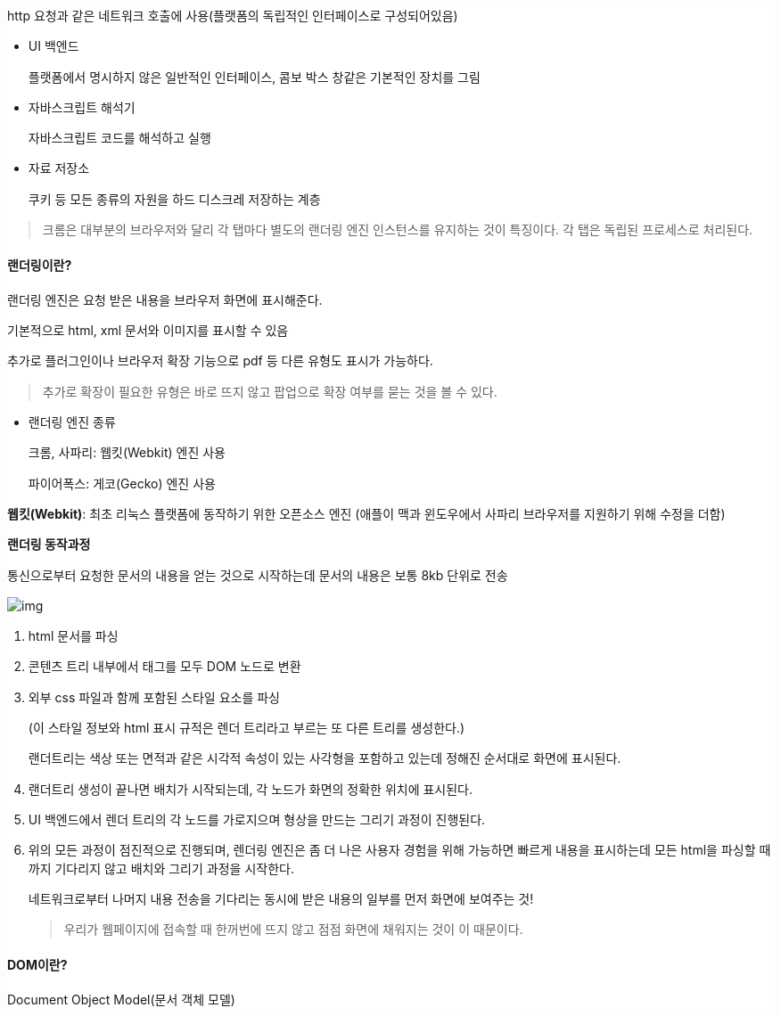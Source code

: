   http 요청과 같은 네트워크 호출에 사용(플랫폼의 독립적인 인터페이스로 구성되어있음)

- UI 백엔드

  플랫폼에서 명시하지 않은 일반적인 인터페이스, 콤보 박스 창같은 기본적인 장치를 그림

- 자바스크립트 해석기

  자바스크립트 코드를 해석하고 실행

- 자료 저장소

  쿠키 등 모든 종류의 자원을 하드 디스크레 저장하는 계층

> 크롬은 대부분의 브라우저와 달리 각 탭마다 별도의 랜더링 엔진 인스턴스를 유지하는 것이 특징이다. 각 탭은 독립된 프로세스로 처리된다.

#### 랜더링이란?

랜더링 엔진은 요청 받은 내용을 브라우저 화면에 표시해준다.

기본적으로 html, xml 문서와 이미지를 표시할 수 있음

추가로 플러그인이나 브라우저 확장 기능으로 pdf 등 다른 유형도 표시가 가능하다.

> 추가로 확장이 필요한 유형은 바로 뜨지 않고 팝업으로 확장 여부를 묻는 것을 볼 수 있다.

- 랜더링 엔진 종류

  크롬, 사파리: 웹킷(Webkit) 엔진 사용

  파이어폭스: 게코(Gecko) 엔진 사용

**웹킷(Webkit)**: 최초 리눅스 플랫폼에 동작하기 위한 오픈소스 엔진 (애플이 맥과 윈도우에서 사파리 브라우저를 지원하기 위해 수정을 더함)

**랜더링 동작과정**

통신으로부터 요청한 문서의 내용을 얻는 것으로 시작하는데 문서의 내용은 보통 8kb 단위로 전송

![img](https://camo.githubusercontent.com/b7b2e4f87463a5508b6cc434e99d58c48b5b8ba1aa8a4d917d9d240fd94aebf1/68747470733a2f2f64322e6e617665722e636f6d2f636f6e74656e742f696d616765732f323031352f30362f68656c6c6f776f726c642d35393336312d322e706e67)

1. html 문서를 파싱

2. 콘텐츠 트리 내부에서 태그를 모두 DOM 노드로 변환

3. 외부 css 파일과 함께 포함된 스타일 요소를 파싱

   (이 스타일 정보와 html 표시 규적은 렌더 트리라고 부르는 또 다른 트리를 생성한다.)

   랜더트리는 색상 또는 면적과 같은 시각적 속성이 있는 사각형을 포함하고 있는데 정해진 순서대로 화면에 표시된다.

4. 랜더트리 생성이 끝나면 배치가 시작되는데, 각 노드가 화면의 정확한 위치에 표시된다.

5. UI 백엔드에서 렌더 트리의 각 노드를 가로지으며 형상을 만드는 그리기 과정이 진행된다.

6. 위의 모든 과정이 점진적으로 진행되며, 렌더링 엔진은 좀 더 나은 사용자 경험을 위해 가능하면 빠르게 내용을 표시하는데 모든 html을 파싱할 때까지 기다리지 않고 배치와 그리기 과정을 시작한다.

   네트워크로부터 나머지 내용 전송을 기다리는 동시에 받은 내용의 일부를 먼저 화면에 보여주는 것!

   > 우리가 웹페이지에 접속할 때 한꺼번에 뜨지 않고 점점 화면에 채워지는 것이 이 때문이다.

#### DOM이란?

Document Object Model(문서 객체 모델)
